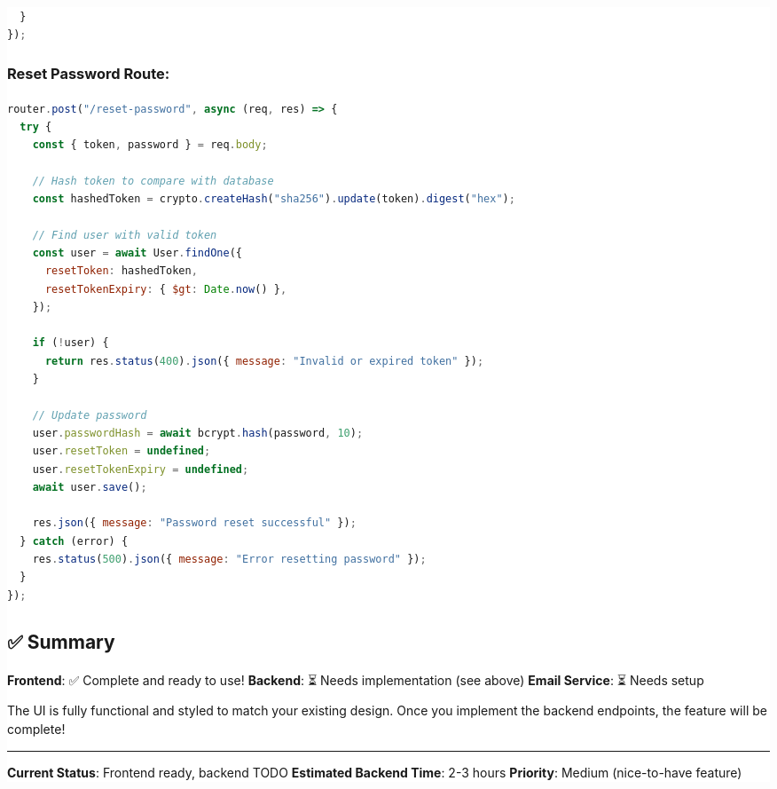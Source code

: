 ```javascript
  }
});
```

### Reset Password Route:

```javascript
router.post("/reset-password", async (req, res) => {
  try {
    const { token, password } = req.body;

    // Hash token to compare with database
    const hashedToken = crypto.createHash("sha256").update(token).digest("hex");

    // Find user with valid token
    const user = await User.findOne({
      resetToken: hashedToken,
      resetTokenExpiry: { $gt: Date.now() },
    });

    if (!user) {
      return res.status(400).json({ message: "Invalid or expired token" });
    }

    // Update password
    user.passwordHash = await bcrypt.hash(password, 10);
    user.resetToken = undefined;
    user.resetTokenExpiry = undefined;
    await user.save();

    res.json({ message: "Password reset successful" });
  } catch (error) {
    res.status(500).json({ message: "Error resetting password" });
  }
});
```

## ✅ Summary

**Frontend**: ✅ Complete and ready to use!
**Backend**: ⏳ Needs implementation (see above)
**Email Service**: ⏳ Needs setup

The UI is fully functional and styled to match your existing design. Once you implement the backend endpoints, the feature will be complete!

---

**Current Status**: Frontend ready, backend TODO
**Estimated Backend Time**: 2-3 hours
**Priority**: Medium (nice-to-have feature)

